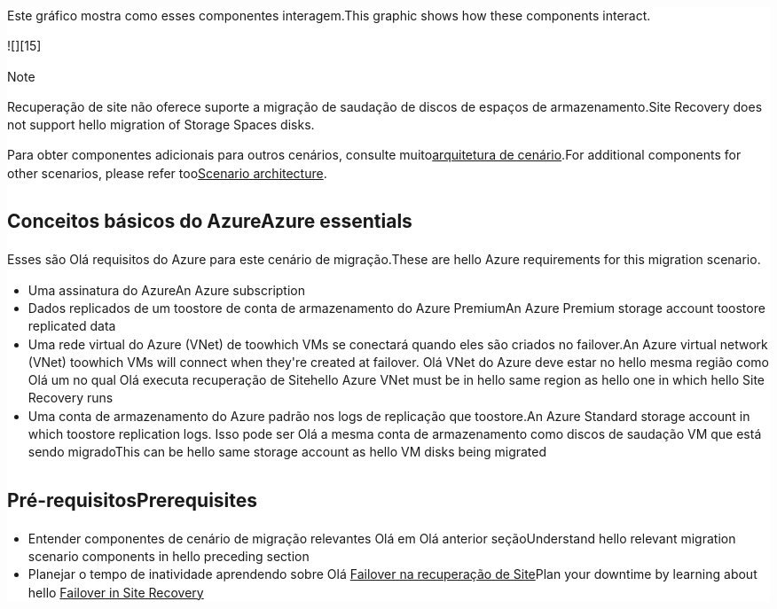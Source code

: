 <span data-ttu-id="0eb52-132">Este gráfico mostra como esses componentes interagem.</span><span class="sxs-lookup"><span data-stu-id="0eb52-132">This graphic shows how these components interact.</span></span>

![][15]

> [!NOTE]
> <span data-ttu-id="0eb52-133">Recuperação de site não oferece suporte a migração de saudação de discos de espaços de armazenamento.</span><span class="sxs-lookup"><span data-stu-id="0eb52-133">Site Recovery does not support hello migration of Storage Spaces disks.</span></span>

<span data-ttu-id="0eb52-134">Para obter componentes adicionais para outros cenários, consulte muito[arquitetura de cenário](../../site-recovery/vmware-walkthrough-overview.md).</span><span class="sxs-lookup"><span data-stu-id="0eb52-134">For additional components for other scenarios, please refer too[Scenario architecture](../../site-recovery/vmware-walkthrough-overview.md).</span></span>

## <a name="azure-essentials"></a><span data-ttu-id="0eb52-135">Conceitos básicos do Azure</span><span class="sxs-lookup"><span data-stu-id="0eb52-135">Azure essentials</span></span>

<span data-ttu-id="0eb52-136">Esses são Olá requisitos do Azure para este cenário de migração.</span><span class="sxs-lookup"><span data-stu-id="0eb52-136">These are hello Azure requirements for this migration scenario.</span></span>

* <span data-ttu-id="0eb52-137">Uma assinatura do Azure</span><span class="sxs-lookup"><span data-stu-id="0eb52-137">An Azure subscription</span></span>
* <span data-ttu-id="0eb52-138">Dados replicados de um toostore de conta de armazenamento do Azure Premium</span><span class="sxs-lookup"><span data-stu-id="0eb52-138">An Azure Premium storage account toostore replicated data</span></span>
* <span data-ttu-id="0eb52-139">Uma rede virtual do Azure (VNet) de toowhich VMs se conectará quando eles são criados no failover.</span><span class="sxs-lookup"><span data-stu-id="0eb52-139">An Azure virtual network (VNet) toowhich VMs will connect when they're created at failover.</span></span> <span data-ttu-id="0eb52-140">Olá VNet do Azure deve estar no hello mesma região como Olá um no qual Olá executa recuperação de Site</span><span class="sxs-lookup"><span data-stu-id="0eb52-140">hello Azure VNet must be in hello same region as hello one in which hello Site Recovery runs</span></span>
* <span data-ttu-id="0eb52-141">Uma conta de armazenamento do Azure padrão nos logs de replicação que toostore.</span><span class="sxs-lookup"><span data-stu-id="0eb52-141">An Azure Standard storage account in which toostore replication logs.</span></span> <span data-ttu-id="0eb52-142">Isso pode ser Olá a mesma conta de armazenamento como discos de saudação VM que está sendo migrado</span><span class="sxs-lookup"><span data-stu-id="0eb52-142">This can be hello same storage account as hello VM disks being migrated</span></span>

## <a name="prerequisites"></a><span data-ttu-id="0eb52-143">Pré-requisitos</span><span class="sxs-lookup"><span data-stu-id="0eb52-143">Prerequisites</span></span>

* <span data-ttu-id="0eb52-144">Entender componentes de cenário de migração relevantes Olá em Olá anterior seção</span><span class="sxs-lookup"><span data-stu-id="0eb52-144">Understand hello relevant migration scenario components in hello preceding section</span></span>
* <span data-ttu-id="0eb52-145">Planejar o tempo de inatividade aprendendo sobre Olá [Failover na recuperação de Site](../../site-recovery/site-recovery-failover.md)</span><span class="sxs-lookup"><span data-stu-id="0eb52-145">Plan your downtime by learning about hello [Failover in Site Recovery](../../site-recovery/site-recovery-failover.md)</span></span>
